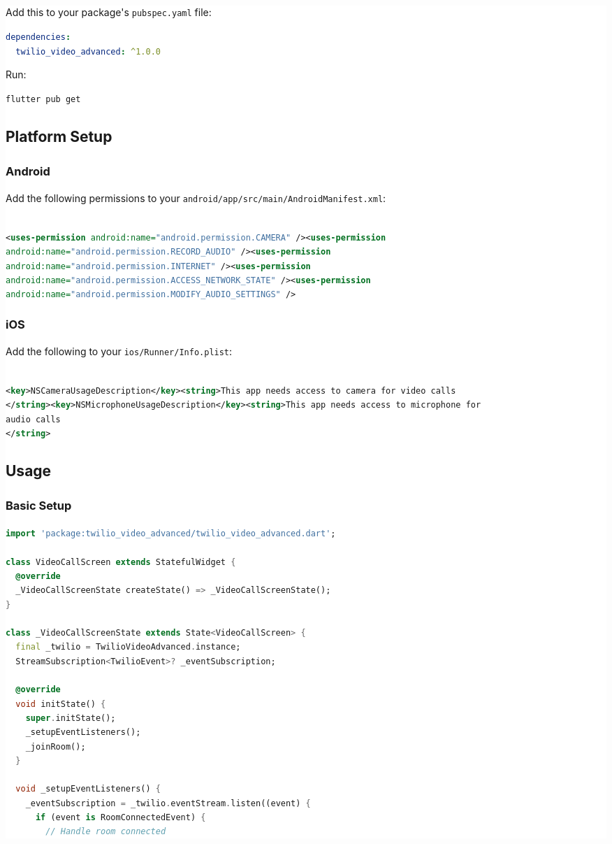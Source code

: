 Add this to your package's `pubspec.yaml` file:

```yaml
dependencies:
  twilio_video_advanced: ^1.0.0
```

Run:

```bash
flutter pub get
```

## Platform Setup

### Android

Add the following permissions to your `android/app/src/main/AndroidManifest.xml`:

```xml

<uses-permission android:name="android.permission.CAMERA" /><uses-permission
android:name="android.permission.RECORD_AUDIO" /><uses-permission
android:name="android.permission.INTERNET" /><uses-permission
android:name="android.permission.ACCESS_NETWORK_STATE" /><uses-permission
android:name="android.permission.MODIFY_AUDIO_SETTINGS" />
```

### iOS

Add the following to your `ios/Runner/Info.plist`:

```xml

<key>NSCameraUsageDescription</key><string>This app needs access to camera for video calls
</string><key>NSMicrophoneUsageDescription</key><string>This app needs access to microphone for
audio calls
</string>
```

## Usage

### Basic Setup

```dart
import 'package:twilio_video_advanced/twilio_video_advanced.dart';

class VideoCallScreen extends StatefulWidget {
  @override
  _VideoCallScreenState createState() => _VideoCallScreenState();
}

class _VideoCallScreenState extends State<VideoCallScreen> {
  final _twilio = TwilioVideoAdvanced.instance;
  StreamSubscription<TwilioEvent>? _eventSubscription;

  @override
  void initState() {
    super.initState();
    _setupEventListeners();
    _joinRoom();
  }

  void _setupEventListeners() {
    _eventSubscription = _twilio.eventStream.listen((event) {
      if (event is RoomConnectedEvent) {
        // Handle room connected
```
